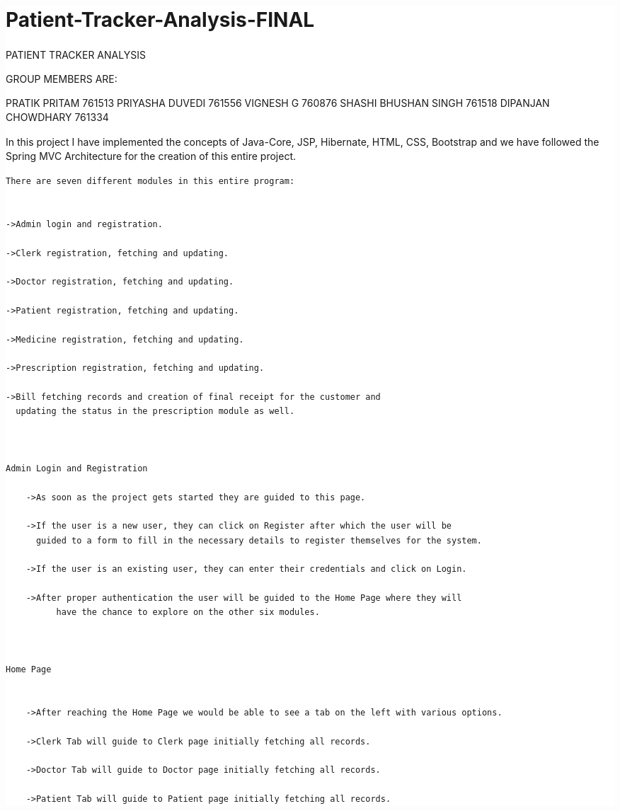 # Patient-Tracker-Analysis-FINAL

PATIENT TRACKER ANALYSIS

GROUP MEMBERS ARE:

PRATIK PRITAM			761513
PRIYASHA DUVEDI			761556
VIGNESH G			760876
SHASHI BHUSHAN SINGH		761518
DIPANJAN CHOWDHARY		761334



In this project I have implemented the concepts of Java-Core, JSP, Hibernate, HTML, CSS, Bootstrap and we
have followed the Spring MVC Architecture for the creation of this entire project.



	There are seven different modules in this entire program:


	->Admin login and registration.

	->Clerk registration, fetching and updating.

	->Doctor registration, fetching and updating.

	->Patient registration, fetching and updating.

	->Medicine registration, fetching and updating.

	->Prescription registration, fetching and updating.

	->Bill fetching records and creation of final receipt for the customer and 
	  updating the status in the prescription module as well.



	Admin Login and Registration

		->As soon as the project gets started they are guided to this page.

		->If the user is a new user, they can click on Register after which the user will be 
		  guided to a form to fill in the necessary details to register themselves for the system.

		->If the user is an existing user, they can enter their credentials and click on Login.

		->After proper authentication the user will be guided to the Home Page where they will 
	          have the chance to explore on the other six modules.



	Home Page


		->After reaching the Home Page we would be able to see a tab on the left with various options.

		->Clerk Tab will guide to Clerk page initially fetching all records.

		->Doctor Tab will guide to Doctor page initially fetching all records.

		->Patient Tab will guide to Patient page initially fetching all records.
